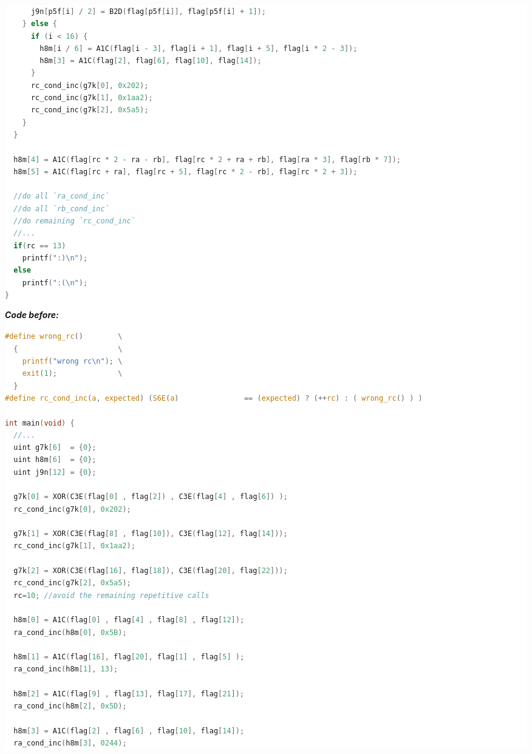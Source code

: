 ```c
      j9n[p5f[i] / 2] = B2D(flag[p5f[i]], flag[p5f[i] + 1]);
    } else {
      if (i < 16) {
        h8m[i / 6] = A1C(flag[i - 3], flag[i + 1], flag[i + 5], flag[i * 2 - 3]);
        h8m[3] = A1C(flag[2], flag[6], flag[10], flag[14]);
      }
      rc_cond_inc(g7k[0], 0x202);
      rc_cond_inc(g7k[1], 0x1aa2);
      rc_cond_inc(g7k[2], 0x5a5);
    }
  }

  h8m[4] = A1C(flag[rc * 2 - ra - rb], flag[rc * 2 + ra + rb], flag[ra * 3], flag[rb * 7]);
  h8m[5] = A1C(flag[rc + ra], flag[rc + 5], flag[rc * 2 - rb], flag[rc * 2 + 3]);

  //do all `ra_cond_inc`
  //do all `rb_cond_inc`
  //do remaining `rc_cond_inc`
  //...
  if(rc == 13)
    printf(":)\n");
  else
    printf(":(\n");
}
```


***Code before:***
```c
#define wrong_rc()        \
  {                       \
    printf("wrong rc\n"); \
    exit(1);              \
  }
#define rc_cond_inc(a, expected) (S6E(a)               == (expected) ? (++rc) : ( wrong_rc() ) )

int main(void) {
  //...
  uint g7k[6]  = {0};
  uint h8m[6]  = {0};
  uint j9n[12] = {0};

  g7k[0] = XOR(C3E(flag[0] , flag[2]) , C3E(flag[4] , flag[6]) );
  rc_cond_inc(g7k[0], 0x202);

  g7k[1] = XOR(C3E(flag[8] , flag[10]), C3E(flag[12], flag[14]));
  rc_cond_inc(g7k[1], 0x1aa2);

  g7k[2] = XOR(C3E(flag[16], flag[18]), C3E(flag[20], flag[22]));
  rc_cond_inc(g7k[2], 0x5a5);
  rc=10; //avoid the remaining repetitive calls

  h8m[0] = A1C(flag[0] , flag[4] , flag[8] , flag[12]);
  ra_cond_inc(h8m[0], 0x5B);

  h8m[1] = A1C(flag[16], flag[20], flag[1] , flag[5] );
  ra_cond_inc(h8m[1], 13);

  h8m[2] = A1C(flag[9] , flag[13], flag[17], flag[21]);
  ra_cond_inc(h8m[2], 0x5D);

  h8m[3] = A1C(flag[2] , flag[6] , flag[10], flag[14]);
  ra_cond_inc(h8m[3], 0244);

```